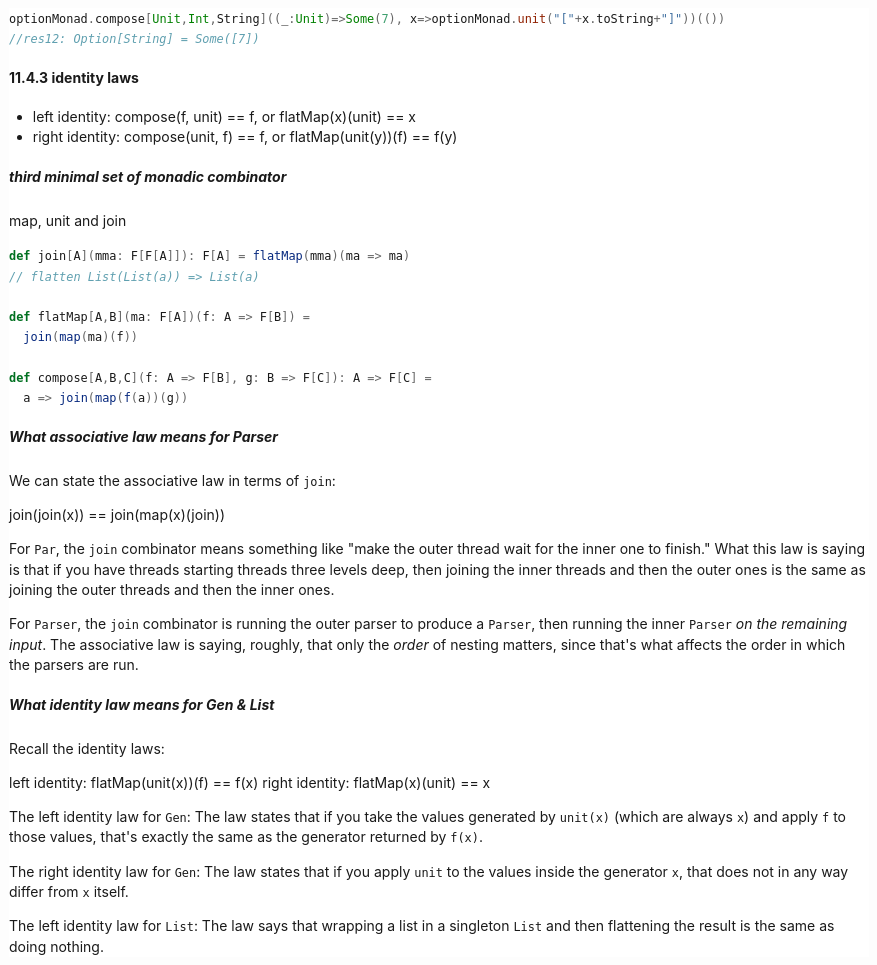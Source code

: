 ```scala
optionMonad.compose[Unit,Int,String]((_:Unit)=>Some(7), x=>optionMonad.unit("["+x.toString+"]"))(())
//res12: Option[String] = Some([7])
```

#### 11.4.3 identity laws

- left identity: compose(f, unit) == f, or flatMap(x)(unit) == x
- right identity: compose(unit, f) == f, or flatMap(unit(y))(f) == f(y)

##### third minimal set of monadic combinator

map, unit and join

```scala
def join[A](mma: F[F[A]]): F[A] = flatMap(mma)(ma => ma)
// flatten List(List(a)) => List(a)

def flatMap[A,B](ma: F[A])(f: A => F[B]) =
  join(map(ma)(f))

def compose[A,B,C](f: A => F[B], g: B => F[C]): A => F[C] =
  a => join(map(f(a))(g))
```

##### What associative law means for Parser

We can state the associative law in terms of `join`:

join(join(x)) == join(map(x)(join))

For `Par`, the `join` combinator means something like "make the outer thread wait for the inner one to finish." What this law is saying is that if you have threads starting threads three levels deep, then joining the inner threads and then the outer ones is the same as joining the outer threads and then the inner ones.

For `Parser`, the `join` combinator is running the outer parser to produce a `Parser`, then running the inner `Parser` _on the remaining input_. The associative law is saying, roughly, that only the _order_ of nesting matters, since that's what affects the order in which the parsers are run.

##### What identity law means for Gen & List

Recall the identity laws:

left identity:  flatMap(unit(x))(f) == f(x)
right identity: flatMap(x)(unit)    == x

The left identity law for `Gen`:
The law states that if you take the values generated by `unit(x)` (which are always `x`) and apply `f` to those values, that's exactly the same as the generator returned by `f(x)`.

The right identity law for `Gen`:
The law states that if you apply `unit` to the values inside the generator `x`, that does not in any way differ from `x` itself.

The left identity law for `List`:
The law says that wrapping a list in a singleton `List` and then flattening the result is the same as doing nothing.
